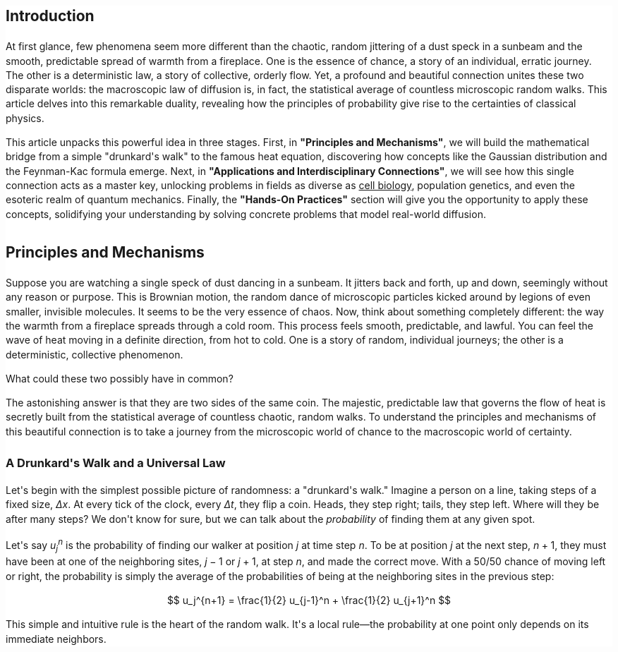 ## Introduction
At first glance, few phenomena seem more different than the chaotic, random jittering of a dust speck in a sunbeam and the smooth, predictable spread of warmth from a fireplace. One is the essence of chance, a story of an individual, erratic journey. The other is a deterministic law, a story of collective, orderly flow. Yet, a profound and beautiful connection unites these two disparate worlds: the macroscopic law of diffusion is, in fact, the statistical average of countless microscopic random walks. This article delves into this remarkable duality, revealing how the principles of probability give rise to the certainties of classical physics.

This article unpacks this powerful idea in three stages. First, in **"Principles and Mechanisms"**, we will build the mathematical bridge from a simple "drunkard's walk" to the famous heat equation, discovering how concepts like the Gaussian distribution and the Feynman-Kac formula emerge. Next, in **"Applications and Interdisciplinary Connections"**, we will see how this single connection acts as a master key, unlocking problems in fields as diverse as [cell biology](@article_id:143124), population genetics, and even the esoteric realm of quantum mechanics. Finally, the **"Hands-On Practices"** section will give you the opportunity to apply these concepts, solidifying your understanding by solving concrete problems that model real-world diffusion.

## Principles and Mechanisms

Suppose you are watching a single speck of dust dancing in a sunbeam. It jitters back and forth, up and down, seemingly without any reason or purpose. This is Brownian motion, the random dance of microscopic particles kicked around by legions of even smaller, invisible molecules. It seems to be the very essence of chaos. Now, think about something completely different: the way the warmth from a fireplace spreads through a cold room. This process feels smooth, predictable, and lawful. You can feel the wave of heat moving in a definite direction, from hot to cold. One is a story of random, individual journeys; the other is a deterministic, collective phenomenon.

What could these two possibly have in common?

The astonishing answer is that they are two sides of the same coin. The majestic, predictable law that governs the flow of heat is secretly built from the statistical average of countless chaotic, random walks. To understand the principles and mechanisms of this beautiful connection is to take a journey from the microscopic world of chance to the macroscopic world of certainty.

### A Drunkard's Walk and a Universal Law

Let's begin with the simplest possible picture of randomness: a "drunkard's walk." Imagine a person on a line, taking steps of a fixed size, $\Delta x$. At every tick of the clock, every $\Delta t$, they flip a coin. Heads, they step right; tails, they step left. Where will they be after many steps? We don't know for sure, but we can talk about the *probability* of finding them at any given spot.

Let's say $u_j^n$ is the probability of finding our walker at position $j$ at time step $n$. To be at position $j$ at the next step, $n+1$, they must have been at one of the neighboring sites, $j-1$ or $j+1$, at step $n$, and made the correct move. With a 50/50 chance of moving left or right, the probability is simply the average of the probabilities of being at the neighboring sites in the previous step:

$$
u_j^{n+1} = \frac{1}{2} u_{j-1}^n + \frac{1}{2} u_{j+1}^n
$$

This simple and intuitive rule is the heart of the random walk. It's a local rule—the probability at one point only depends on its immediate neighbors.
